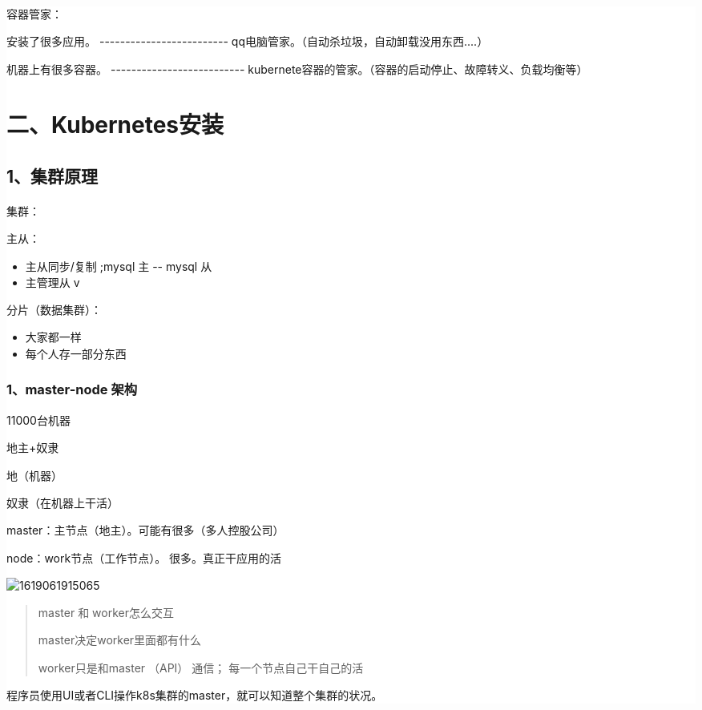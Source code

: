 

容器管家：

安装了很多应用。  	 -------------------------  qq电脑管家。（自动杀垃圾，自动卸载没用东西....）

机器上有很多容器。 --------------------------  kubernete容器的管家。（容器的启动停止、故障转义、负载均衡等）

# 二、Kubernetes安装

## 1、集群原理

集群：

主从：

- 主从同步/复制  ;mysql 主  -- mysql 从
- 主管理从   v

分片（数据集群）：

- 大家都一样
- 每个人存一部分东西





### 1、master-node 架构

11000台机器

地主+奴隶

地（机器）

奴隶（在机器上干活）





master：主节点（地主）。可能有很多（多人控股公司）

node：work节点（工作节点）。 很多。真正干应用的活



![1619061915065](https://gitee.com/fhwlkj/blog-pic/raw/master/note/202212112337734.png)

> master 和 worker怎么交互
>
> master决定worker里面都有什么
>
> worker只是和master （API） 通信；  每一个节点自己干自己的活

程序员使用UI或者CLI操作k8s集群的master，就可以知道整个集群的状况。






